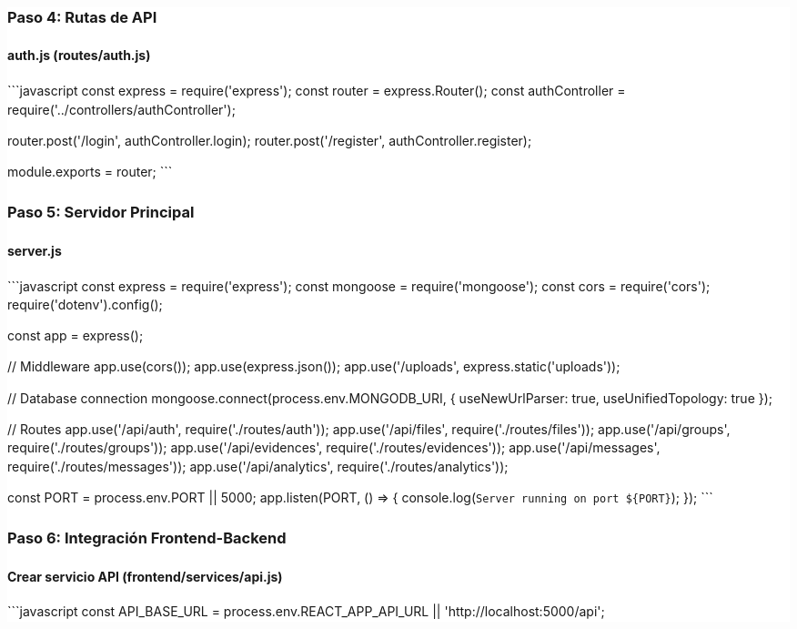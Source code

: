 ### Paso 4: Rutas de API

#### auth.js (routes/auth.js)
\`\`\`javascript
const express = require('express');
const router = express.Router();
const authController = require('../controllers/authController');

router.post('/login', authController.login);
router.post('/register', authController.register);

module.exports = router;
\`\`\`

### Paso 5: Servidor Principal

#### server.js
\`\`\`javascript
const express = require('express');
const mongoose = require('mongoose');
const cors = require('cors');
require('dotenv').config();

const app = express();

// Middleware
app.use(cors());
app.use(express.json());
app.use('/uploads', express.static('uploads'));

// Database connection
mongoose.connect(process.env.MONGODB_URI, {
  useNewUrlParser: true,
  useUnifiedTopology: true
});

// Routes
app.use('/api/auth', require('./routes/auth'));
app.use('/api/files', require('./routes/files'));
app.use('/api/groups', require('./routes/groups'));
app.use('/api/evidences', require('./routes/evidences'));
app.use('/api/messages', require('./routes/messages'));
app.use('/api/analytics', require('./routes/analytics'));

const PORT = process.env.PORT || 5000;
app.listen(PORT, () => {
  console.log(`Server running on port ${PORT}`);
});
\`\`\`

### Paso 6: Integración Frontend-Backend

#### Crear servicio API (frontend/services/api.js)
\`\`\`javascript
const API_BASE_URL = process.env.REACT_APP_API_URL || 'http://localhost:5000/api';
